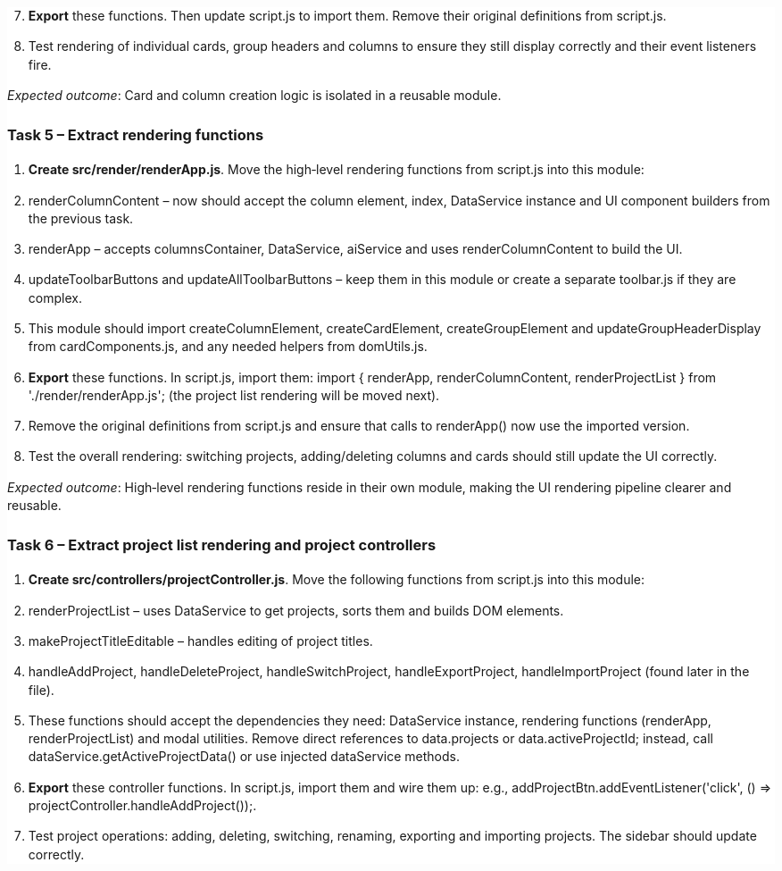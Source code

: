 7. **Export** these functions. Then update script.js to import them. Remove their original definitions from script.js.

8. Test rendering of individual cards, group headers and columns to ensure they still display correctly and their event listeners fire.

*Expected outcome*: Card and column creation logic is isolated in a reusable module.

### Task 5 – Extract rendering functions

1. **Create src/render/renderApp.js**. Move the high‑level rendering functions from script.js into this module:

2. renderColumnContent – now should accept the column element, index, DataService instance and UI component builders from the previous task.

3. renderApp – accepts columnsContainer, DataService, aiService and uses renderColumnContent to build the UI.

4. updateToolbarButtons and updateAllToolbarButtons – keep them in this module or create a separate toolbar.js if they are complex.

5. This module should import createColumnElement, createCardElement, createGroupElement and updateGroupHeaderDisplay from cardComponents.js, and any needed helpers from domUtils.js.

6. **Export** these functions. In script.js, import them: import { renderApp, renderColumnContent, renderProjectList } from './render/renderApp.js'; (the project list rendering will be moved next).

7. Remove the original definitions from script.js and ensure that calls to renderApp() now use the imported version.

8. Test the overall rendering: switching projects, adding/deleting columns and cards should still update the UI correctly.

*Expected outcome*: High‑level rendering functions reside in their own module, making the UI rendering pipeline clearer and reusable.

### Task 6 – Extract project list rendering and project controllers

1. **Create src/controllers/projectController.js**. Move the following functions from script.js into this module:

2. renderProjectList – uses DataService to get projects, sorts them and builds DOM elements.

3. makeProjectTitleEditable – handles editing of project titles.

4. handleAddProject, handleDeleteProject, handleSwitchProject, handleExportProject, handleImportProject (found later in the file).

5. These functions should accept the dependencies they need: DataService instance, rendering functions (renderApp, renderProjectList) and modal utilities. Remove direct references to data.projects or data.activeProjectId; instead, call dataService.getActiveProjectData() or use injected dataService methods.

6. **Export** these controller functions. In script.js, import them and wire them up: e.g., addProjectBtn.addEventListener('click', () \=\> projectController.handleAddProject());.

7. Test project operations: adding, deleting, switching, renaming, exporting and importing projects. The sidebar should update correctly.
